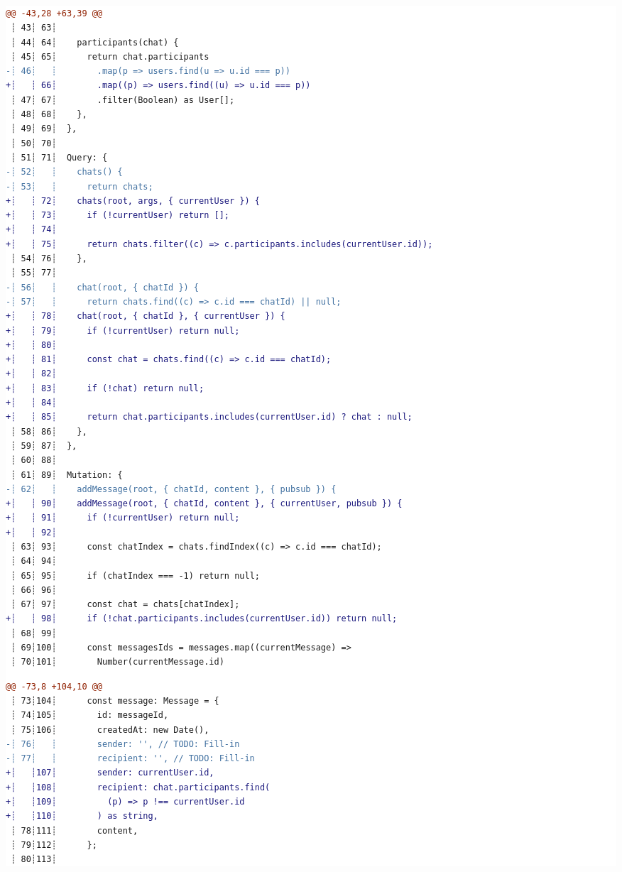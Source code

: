 ```diff
```
```diff
@@ -43,28 +63,39 @@
 ┊ 43┊ 63┊
 ┊ 44┊ 64┊    participants(chat) {
 ┊ 45┊ 65┊      return chat.participants
-┊ 46┊   ┊        .map(p => users.find(u => u.id === p))
+┊   ┊ 66┊        .map((p) => users.find((u) => u.id === p))
 ┊ 47┊ 67┊        .filter(Boolean) as User[];
 ┊ 48┊ 68┊    },
 ┊ 49┊ 69┊  },
 ┊ 50┊ 70┊
 ┊ 51┊ 71┊  Query: {
-┊ 52┊   ┊    chats() {
-┊ 53┊   ┊      return chats;
+┊   ┊ 72┊    chats(root, args, { currentUser }) {
+┊   ┊ 73┊      if (!currentUser) return [];
+┊   ┊ 74┊
+┊   ┊ 75┊      return chats.filter((c) => c.participants.includes(currentUser.id));
 ┊ 54┊ 76┊    },
 ┊ 55┊ 77┊
-┊ 56┊   ┊    chat(root, { chatId }) {
-┊ 57┊   ┊      return chats.find((c) => c.id === chatId) || null;
+┊   ┊ 78┊    chat(root, { chatId }, { currentUser }) {
+┊   ┊ 79┊      if (!currentUser) return null;
+┊   ┊ 80┊
+┊   ┊ 81┊      const chat = chats.find((c) => c.id === chatId);
+┊   ┊ 82┊
+┊   ┊ 83┊      if (!chat) return null;
+┊   ┊ 84┊
+┊   ┊ 85┊      return chat.participants.includes(currentUser.id) ? chat : null;
 ┊ 58┊ 86┊    },
 ┊ 59┊ 87┊  },
 ┊ 60┊ 88┊
 ┊ 61┊ 89┊  Mutation: {
-┊ 62┊   ┊    addMessage(root, { chatId, content }, { pubsub }) {
+┊   ┊ 90┊    addMessage(root, { chatId, content }, { currentUser, pubsub }) {
+┊   ┊ 91┊      if (!currentUser) return null;
+┊   ┊ 92┊
 ┊ 63┊ 93┊      const chatIndex = chats.findIndex((c) => c.id === chatId);
 ┊ 64┊ 94┊
 ┊ 65┊ 95┊      if (chatIndex === -1) return null;
 ┊ 66┊ 96┊
 ┊ 67┊ 97┊      const chat = chats[chatIndex];
+┊   ┊ 98┊      if (!chat.participants.includes(currentUser.id)) return null;
 ┊ 68┊ 99┊
 ┊ 69┊100┊      const messagesIds = messages.map((currentMessage) =>
 ┊ 70┊101┊        Number(currentMessage.id)
```
```diff
@@ -73,8 +104,10 @@
 ┊ 73┊104┊      const message: Message = {
 ┊ 74┊105┊        id: messageId,
 ┊ 75┊106┊        createdAt: new Date(),
-┊ 76┊   ┊        sender: '', // TODO: Fill-in
-┊ 77┊   ┊        recipient: '', // TODO: Fill-in
+┊   ┊107┊        sender: currentUser.id,
+┊   ┊108┊        recipient: chat.participants.find(
+┊   ┊109┊          (p) => p !== currentUser.id
+┊   ┊110┊        ) as string,
 ┊ 78┊111┊        content,
 ┊ 79┊112┊      };
 ┊ 80┊113┊
```

[//]: # (head-end)
[{]: <helper> (diffStep 8.1 module="server")
[}]: #
[{]: <helper> (diffStep 8.2 files="index.ts" module="server")
[}]: #
[{]: <helper> (diffStep 8.2 files="context" module="server")
[}]: #
[{]: <helper> (diffStep 8.2 files="schema, tests" module="server")
[}]: #
[{]: <helper> (diffStep 8.3 module="server")
[}]: #
[{]: <helper> (diffStep 11.1 files="src/components" module="client")
[}]: #
[{]: <helper> (diffStep 11.1 files="message.fragment.ts" module="client")
[}]: #
[{]: <helper> (diffStep 11.2 module="client")
[}]: #
[{]: <helper> (diffStep 8.4 files="index.ts" module="server")
[}]: #
[{]: <helper> (diffStep 8.5 files="index.ts" module="server")
[}]: #
[{]: <helper> (diffStep 8.6 module="server")
[}]: #
[{]: <helper> (diffStep 11.3 module="client")
[}]: #
[{]: <helper> (diffStep 11.4 files="components" module="client")
[}]: #
[{]: <helper> (diffStep 11.4 files="App" module="client")
[}]: #
[{]: <helper> (diffStep 11.5 module="client")
[}]: #
[{]: <helper> (diffStep 11.6 files="auth.service" module="client")
[}]: #
[{]: <helper> (diffStep 11.6 files="App" module="client")
[}]: #
[//]: # (foot-start)
[{]: <helper> (navStep)
[}]: #